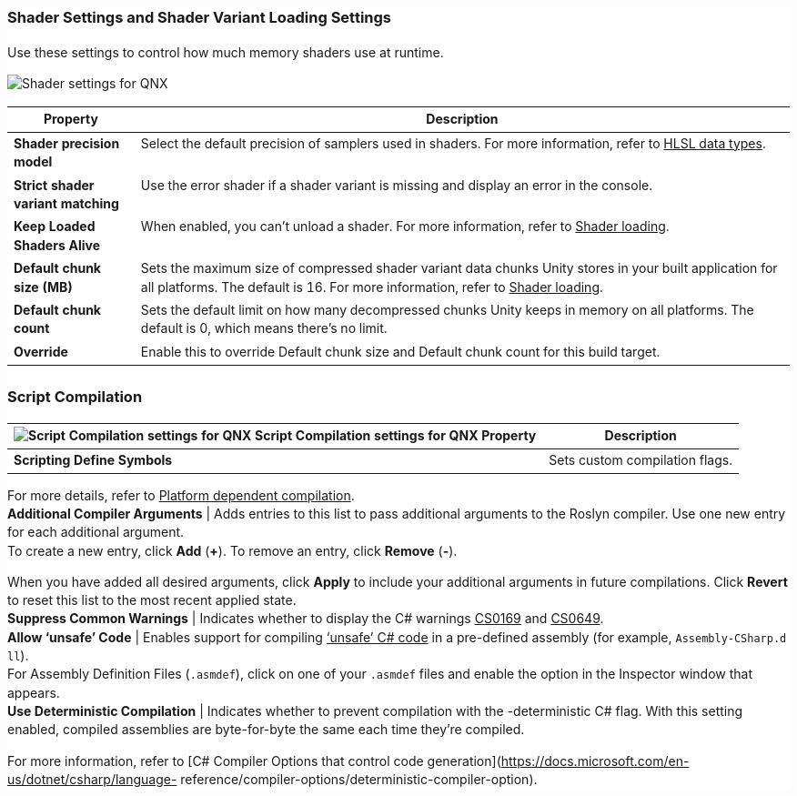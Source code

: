 ###  Shader Settings and Shader Variant Loading Settings

Use these settings to control how much memory shaders use at runtime.

![Shader settings for QNX](../uploads/Main/qnx-shader-settings.png)

**Property** | **Description**  
---|---  
**Shader precision model** | Select the default precision of samplers used in shaders. For more information, refer to [HLSL data types](SL-DataTypesAndPrecision.html).  
**Strict shader variant matching** | Use the error shader if a shader variant is missing and display an error in the console.  
**Keep Loaded Shaders Alive** | When enabled, you can’t unload a shader. For more information, refer to [Shader loading](shader-loading.html).  
**Default chunk size (MB)** | Sets the maximum size of compressed shader variant data chunks Unity stores in your built application for all platforms. The default is 16. For more information, refer to [Shader loading](shader-loading.html).  
**Default chunk count** | Sets the default limit on how many decompressed chunks Unity keeps in memory on all platforms. The default is 0, which means there’s no limit.  
**Override** | Enable this to override Default chunk size and Default chunk count for this build target.  
  
###  Script Compilation

![Script Compilation settings for QNX](../uploads/Main/qnx-script-compilation.png) Script Compilation settings for QNX **Property** | **Description**  
---|---  
**Scripting Define Symbols** | Sets custom compilation flags.   
  
For more details, refer to [Platform dependent
compilation](PlatformDependentCompilation).  
**Additional Compiler Arguments** | Adds entries to this list to pass additional arguments to the Roslyn compiler. Use one new entry for each additional argument.  
To create a new entry, click **Add** (**+**). To remove an entry, click
**Remove** (**-**).  
  
When you have added all desired arguments, click **Apply** to include your
additional arguments in future compilations. Click **Revert** to reset this
list to the most recent applied state.  
**Suppress Common Warnings** | Indicates whether to display the C# warnings [CS0169](https://docs.microsoft.com/en-us/dotnet/csharp/misc/cs0169) and [CS0649](https://docs.microsoft.com/en-us/dotnet/csharp/misc/CS0649).  
**Allow ‘unsafe’ Code** | Enables support for compiling [‘unsafe’ C# code](https://docs.microsoft.com/en-us/dotnet/csharp/language-reference/keywords/unsafe) in a pre-defined assembly (for example, `Assembly-CSharp.dll`).   
For Assembly Definition Files (`.asmdef`), click on one of your `.asmdef`
files and enable the option in the Inspector window that appears.  
**Use Deterministic Compilation** | Indicates whether to prevent compilation with the -deterministic C# flag. With this setting enabled, compiled assemblies are byte-for-byte the same each time they’re compiled.  
  
For more information, refer to [C# Compiler Options that control code
generation](https://docs.microsoft.com/en-us/dotnet/csharp/language-
reference/compiler-options/deterministic-compiler-option).  
  